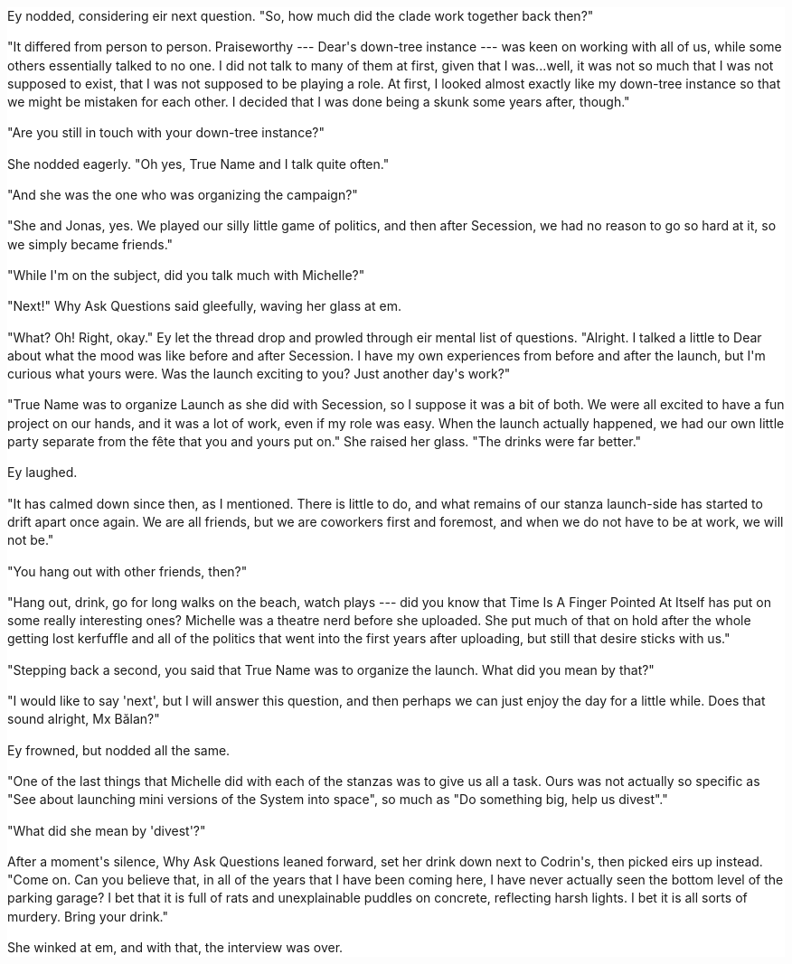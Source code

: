 Ey nodded, considering eir next question. "So, how much did the clade work together back then?"

"It differed from person to person. Praiseworthy --- Dear's down-tree instance --- was keen on working with all of us, while some others essentially talked to no one. I did not talk to many of them at first, given that I was...well, it was not so much that I was not supposed to exist, that I was not supposed to be playing a role. At first, I looked almost exactly like my down-tree instance so that we might be mistaken for each other. I decided that I was done being a skunk some years after, though."

"Are you still in touch with your down-tree instance?"

She nodded eagerly. "Oh yes, True Name and I talk quite often."

"And she was the one who was organizing the campaign?"

"She and Jonas, yes. We played our silly little game of politics, and then after Secession, we had no reason to go so hard at it, so we simply became friends."

"While I'm on the subject, did you talk much with Michelle?"

"Next!" Why Ask Questions said gleefully, waving her glass at em.

"What? Oh! Right, okay." Ey let the thread drop and prowled through eir mental list of questions. "Alright. I talked a little to Dear about what the mood was like before and after Secession. I have my own experiences from before and after the launch, but I'm curious what yours were. Was the launch exciting to you? Just another day's work?"

"True Name was to organize Launch as she did with Secession, so I suppose it was a bit of both. We were all excited to have a fun project on our hands, and it was a lot of work, even if my role was easy. When the launch actually happened, we had our own little party separate from the fête that you and yours put on." She raised her glass. "The drinks were far better."

Ey laughed.

"It has calmed down since then, as I mentioned. There is little to do, and what remains of our stanza launch-side has started to drift apart once again. We are all friends, but we are coworkers first and foremost, and when we do not have to be at work, we will not be."

"You hang out with other friends, then?"

"Hang out, drink, go for long walks on the beach, watch plays --- did you know that Time Is A Finger Pointed At Itself has put on some really interesting ones? Michelle was a theatre nerd before she uploaded. She put much of that on hold after the whole getting lost kerfuffle and all of the politics that went into the first years after uploading, but still that desire sticks with us."

"Stepping back a second, you said that True Name was to organize the launch. What did you mean by that?"

"I would like to say 'next', but I will answer this question, and then perhaps we can just enjoy the day for a little while. Does that sound alright, Mx Bălan?"

Ey frowned, but nodded all the same.

"One of the last things that Michelle did with each of the stanzas was to give us all a task. Ours was not actually so specific as "See about launching mini versions of the System into space", so much as "Do something big, help us divest"."

"What did she mean by 'divest'?"

After a moment's silence, Why Ask Questions leaned forward, set her drink down next to Codrin's, then picked eirs up instead. "Come on. Can you believe that, in all of the years that I have been coming here, I have never actually seen the bottom level of the parking garage? I bet that it is full of rats and unexplainable puddles on concrete, reflecting harsh lights. I bet it is all sorts of murdery. Bring your drink."

She winked at em, and with that, the interview was over.

